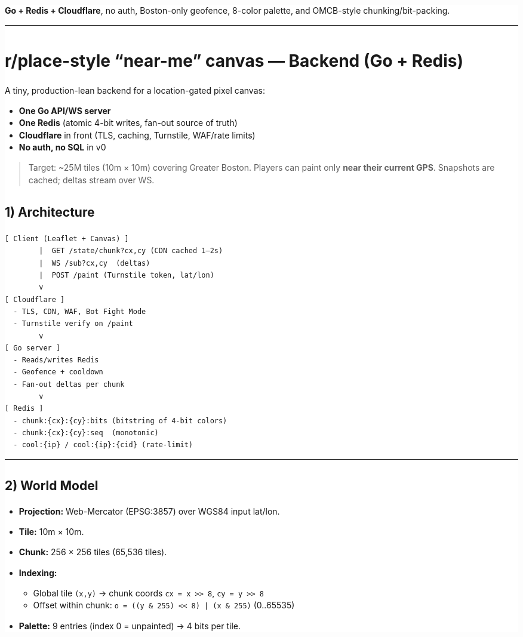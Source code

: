  **Go + Redis + Cloudflare**, no auth, Boston-only geofence, 8-color palette, and OMCB-style chunking/bit-packing.

---

# r/place-style “near-me” canvas — Backend (Go + Redis)

A tiny, production-lean backend for a location-gated pixel canvas:

* **One Go API/WS server**
* **One Redis** (atomic 4-bit writes, fan-out source of truth)
* **Cloudflare** in front (TLS, caching, Turnstile, WAF/rate limits)
* **No auth, no SQL** in v0

> Target: ~25M tiles (10m × 10m) covering Greater Boston. Players can paint only **near their current GPS**. Snapshots are cached; deltas stream over WS.


## 1) Architecture

```
[ Client (Leaflet + Canvas) ]
        |  GET /state/chunk?cx,cy (CDN cached 1–2s)
        |  WS /sub?cx,cy  (deltas)
        |  POST /paint (Turnstile token, lat/lon)
        v
[ Cloudflare ]
  - TLS, CDN, WAF, Bot Fight Mode
  - Turnstile verify on /paint
        v
[ Go server ]
  - Reads/writes Redis
  - Geofence + cooldown
  - Fan-out deltas per chunk
        v
[ Redis ]
  - chunk:{cx}:{cy}:bits (bitstring of 4-bit colors)
  - chunk:{cx}:{cy}:seq  (monotonic)
  - cool:{ip} / cool:{ip}:{cid} (rate-limit)
```

---

## 2) World Model

* **Projection:** Web-Mercator (EPSG:3857) over WGS84 input lat/lon.
* **Tile:** 10m × 10m.
* **Chunk:** 256 × 256 tiles (65,536 tiles).
* **Indexing:**

  * Global tile `(x,y)` → chunk coords `cx = x >> 8`, `cy = y >> 8`
  * Offset within chunk: `o = ((y & 255) << 8) | (x & 255)` (0..65535)
* **Palette:** 9 entries (index 0 = unpainted) → 4 bits per tile.
